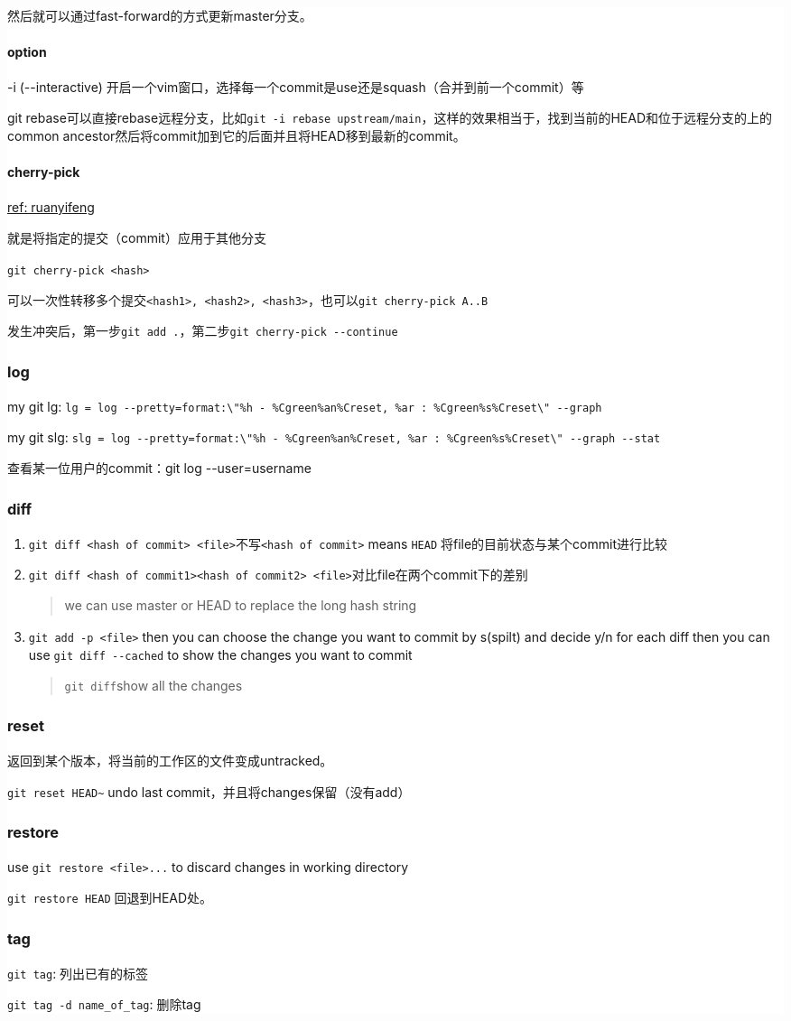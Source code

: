 然后就可以通过fast-forward的方式更新master分支。

#### option

\-i (--interactive) 开启一个vim窗口，选择每一个commit是use还是squash（合并到前一个commit）等

git rebase可以直接rebase远程分支，比如`git -i rebase upstream/main`，这样的效果相当于，找到当前的HEAD和位于远程分支的上的common ancestor然后将commit加到它的后面并且将HEAD移到最新的commit。

#### cherry-pick

[ref: ruanyifeng](https://www.ruanyifeng.com/blog/2020/04/git-cherry-pick.html)

就是将指定的提交（commit）应用于其他分支

`git cherry-pick <hash>`

可以一次性转移多个提交`<hash1>, <hash2>, <hash3>`，也可以`git cherry-pick A..B `

发生冲突后，第一步`git add .`，第二步`git cherry-pick --continue`

### log

my git lg: `lg = log --pretty=format:\"%h - %Cgreen%an%Creset, %ar : %Cgreen%s%Creset\" --graph`

my git slg: `slg = log --pretty=format:\"%h - %Cgreen%an%Creset, %ar : %Cgreen%s%Creset\" --graph --stat`

查看某一位用户的commit：git log --user=username

### diff 
   1. `git diff <hash of commit> <file>`不写`<hash of commit>` means `HEAD` 将file的目前状态与某个commit进行比较
   2. `git diff <hash of commit1><hash of commit2> <file>`对比file在两个commit下的差别
      
      >we can use master or HEAD to replace the long hash string
   3. `git add -p <file>`
      then you can choose the change you want to commit by s(spilt) and decide y/n for each diff
      then you can use `git diff --cached` to show the changes you want to commit
      
      > `git diff`show all the changes

### reset

返回到某个版本，将当前的工作区的文件变成untracked。

`git reset HEAD~` undo last commit，并且将changes保留（没有add）

### restore

use `git restore <file>...` to discard changes in working directory

`git restore HEAD` 回退到HEAD处。

### tag

`git tag`: 列出已有的标签

`git tag -d name_of_tag`: 删除tag

